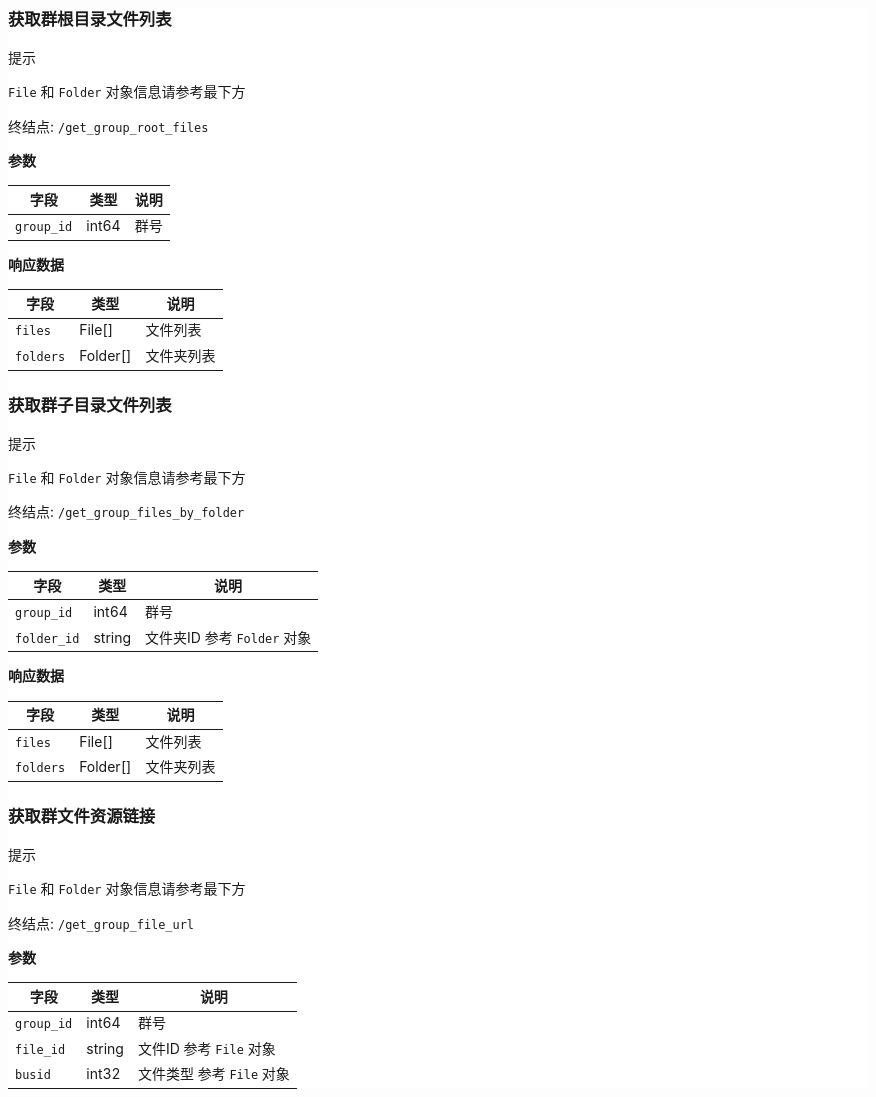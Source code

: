 ### 获取群根目录文件列表

提示

`File` 和 `Folder` 对象信息请参考最下方

终结点: `/get_group_root_files`

**参数**

|     字段     |  类型   | 说明 |
|------------|-------|----|
| `group_id` | int64 | 群号 |

**响应数据**

|    字段     |     类型     |  说明   |
|-----------|------------|-------|
| `files`   | File\[\]   | 文件列表  |
| `folders` | Folder\[\] | 文件夹列表 |

### 获取群子目录文件列表

提示

`File` 和 `Folder` 对象信息请参考最下方

终结点: `/get_group_files_by_folder`

**参数**

|     字段      |   类型   |          说明          |
|-------------|--------|----------------------|
| `group_id`  | int64  | 群号                   |
| `folder_id` | string | 文件夹ID 参考 `Folder` 对象 |

**响应数据**

|    字段     |     类型     |  说明   |
|-----------|------------|-------|
| `files`   | File\[\]   | 文件列表  |
| `folders` | Folder\[\] | 文件夹列表 |

### 获取群文件资源链接

提示

`File` 和 `Folder` 对象信息请参考最下方

终结点: `/get_group_file_url`

**参数**

|     字段     |   类型   |        说明         |
|------------|--------|-------------------|
| `group_id` | int64  | 群号                |
| `file_id`  | string | 文件ID 参考 `File` 对象 |
| `busid`    | int32  | 文件类型 参考 `File` 对象 |
